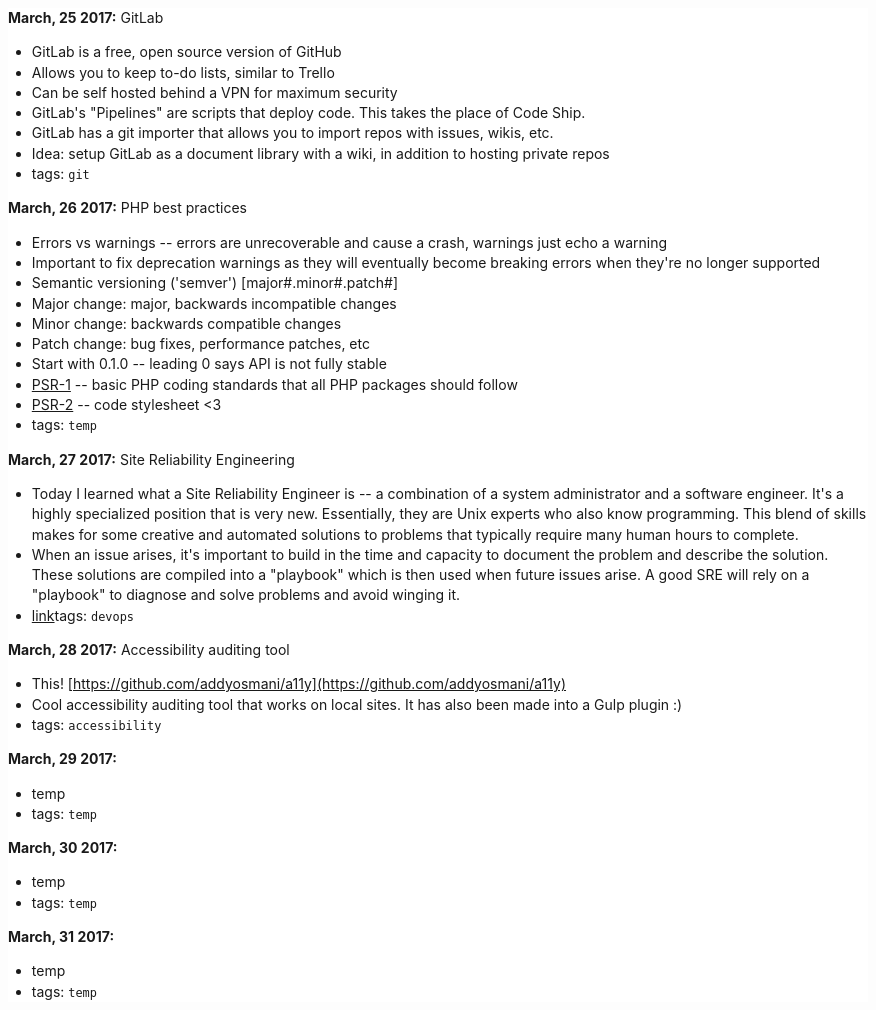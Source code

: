 __March, 25 2017:__ GitLab

- GitLab is a free, open source version of GitHub
- Allows you to keep to-do lists, similar to Trello
- Can be self hosted behind a VPN for maximum security
- GitLab's "Pipelines" are scripts that deploy code. This takes the place of Code Ship.
- GitLab has a git importer that allows you to import repos with issues, wikis, etc. 
- Idea: setup GitLab as a document library with a wiki, in addition to hosting private repos
- tags: `git`

__March, 26 2017:__ PHP best practices

- Errors vs warnings -- errors are unrecoverable and cause a crash, warnings just echo a warning
- Important to fix deprecation warnings as they will eventually become breaking errors when they're no longer supported
- Semantic versioning ('semver') [major#.minor#.patch#]
- Major change: major, backwards incompatible changes 
- Minor change: backwards compatible changes
- Patch change: bug fixes, performance patches, etc
- Start with 0.1.0 -- leading 0 says API is not fully stable
- [PSR-1](http://www.php-fig.org/psr/psr-1/) -- basic PHP coding standards that all PHP packages should follow
- [PSR-2](http://www.php-fig.org/psr/psr-2/) -- code stylesheet <3
- tags: `temp`

__March, 27 2017:__ Site Reliability Engineering

- Today I learned what a Site Reliability Engineer is -- a combination of a system administrator and a software engineer. It's a highly specialized position that is very new. Essentially, they are Unix experts who also know programming. This blend of skills makes for some creative and automated solutions to problems that typically require many human hours to complete. 
- When an issue arises, it's important to build in the time and capacity to document the problem and describe the solution. These solutions are compiled into a "playbook" which is then used when future issues arise. A good SRE will rely on a "playbook" to diagnose and solve problems and avoid winging it. 
- [link](https://landing.google.com/sre/book.html)tags: `devops`

__March, 28 2017:__ Accessibility auditing tool

- This! [https://github.com/addyosmani/a11y](https://github.com/addyosmani/a11y)
- Cool accessibility auditing tool that works on local sites. It has also been made into a Gulp plugin :)
- tags: `accessibility`

__March, 29 2017:__

- temp
- tags: `temp`

__March, 30 2017:__

- temp
- tags: `temp`

__March, 31 2017:__

- temp
- tags: `temp`
